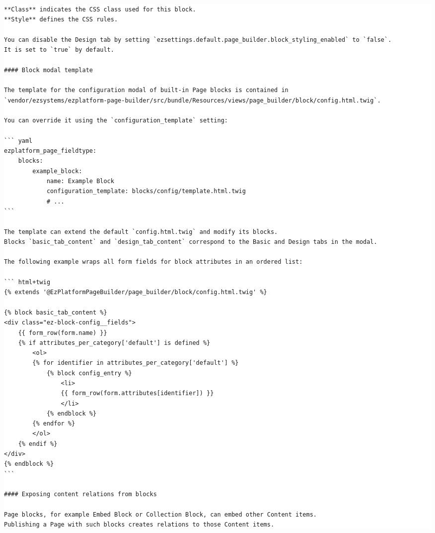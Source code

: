     **Class** indicates the CSS class used for this block.
    **Style** defines the CSS rules.

    You can disable the Design tab by setting `ezsettings.default.page_builder.block_styling_enabled` to `false`.
    It is set to `true` by default.

    #### Block modal template

    The template for the configuration modal of built-in Page blocks is contained in
    `vendor/ezsystems/ezplatform-page-builder/src/bundle/Resources/views/page_builder/block/config.html.twig`.

    You can override it using the `configuration_template` setting:

    ``` yaml
    ezplatform_page_fieldtype:
        blocks:
            example_block:
                name: Example Block
                configuration_template: blocks/config/template.html.twig
                # ...
    ```

    The template can extend the default `config.html.twig` and modify its blocks.
    Blocks `basic_tab_content` and `design_tab_content` correspond to the Basic and Design tabs in the modal.

    The following example wraps all form fields for block attributes in an ordered list:

    ``` html+twig
    {% extends '@EzPlatformPageBuilder/page_builder/block/config.html.twig' %}

    {% block basic_tab_content %}
    <div class="ez-block-config__fields">
        {{ form_row(form.name) }}
        {% if attributes_per_category['default'] is defined %}
            <ol>
            {% for identifier in attributes_per_category['default'] %}
                {% block config_entry %}
                    <li>
                    {{ form_row(form.attributes[identifier]) }}
                    </li>
                {% endblock %}
            {% endfor %}
            </ol>
        {% endif %}
    </div>
    {% endblock %}
    ```

    #### Exposing content relations from blocks

    Page blocks, for example Embed Block or Collection Block, can embed other Content items.
    Publishing a Page with such blocks creates relations to those Content items.
